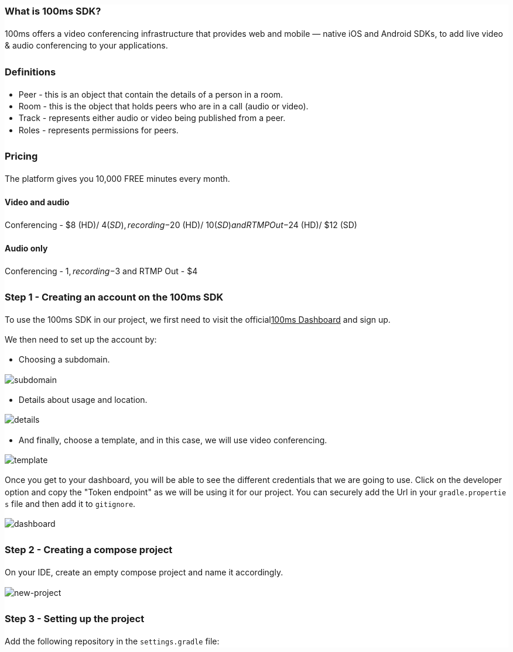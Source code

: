 ### What is 100ms SDK?
100ms offers a video conferencing infrastructure that provides web and mobile — native iOS and Android SDKs, to add live video & audio conferencing to your applications.

### Definitions
- Peer - this is an object that contain the details of a person in a room.
- Room - this is the object that holds peers who are in a call (audio or video).
- Track - represents either audio or video being published from a peer.
- Roles - represents permissions for peers.

### Pricing
The platform gives you 10,000 FREE minutes every month.

#### Video and audio
Conferencing - $8 (HD)/ $4 (SD), recording -$20 (HD)/ $10 (SD) and RTMP Out -$24 (HD)/ $12 (SD)

#### Audio only
Conferencing - $1, recording -$3 and RTMP Out - $4

### Step 1 - Creating an account on the 100ms SDK
To use the 100ms SDK in our project, we first need to visit the official[100ms Dashboard](https://dashboard.100ms.live/login) and sign up.

We then need to set up the account by:
- Choosing a subdomain.

![subdomain](/engineering-education/creating-a-video-conferencing-app-with-100ms-sdk-in-android/subdomain.png)

- Details about usage and location.

![details](/engineering-education/creating-a-video-conferencing-app-with-100ms-sdk-in-android/details.png)

- And finally, choose a template, and in this case, we will use video conferencing.

![template](/engineering-education/creating-a-video-conferencing-app-with-100ms-sdk-in-android/template.png)

Once you get to your dashboard, you will be able to see the different credentials that we are going to use. Click on the developer option and copy the "Token endpoint" as we will be using it for our project. You can securely add the Url in your `gradle.properties` file and then add it to `gitignore`.

![dashboard](/engineering-education/creating-a-video-conferencing-app-with-100ms-sdk-in-android/dashboard.png)

### Step 2 - Creating a compose project
On your IDE, create an empty compose project and name it accordingly.

![new-project](/engineering-education/creating-a-video-conferencing-app-with-100ms-sdk-in-android/new-project.png)

### Step 3 - Setting up the project
Add the following repository in the `settings.gradle` file:
